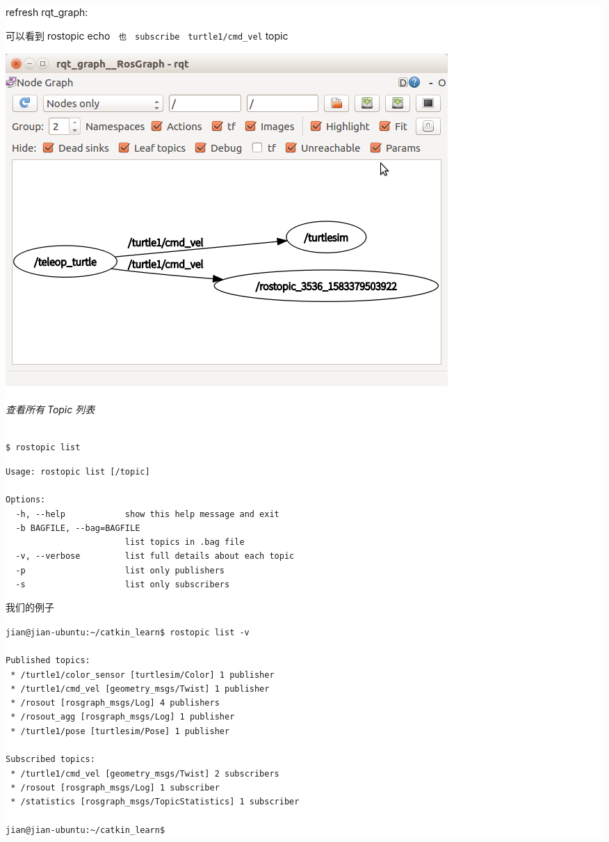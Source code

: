 refresh rqt_graph:

可以看到 rostopic echo`　也　subscribe　turtle1/cmd_vel` topic

![image-20200305144852255](pic/image-20200305144852255.png)

###### 查看所有 Topic 列表

```shell
$ rostopic list
```

```shell
Usage: rostopic list [/topic]

Options:
  -h, --help            show this help message and exit
  -b BAGFILE, --bag=BAGFILE
                        list topics in .bag file
  -v, --verbose         list full details about each topic
  -p                    list only publishers
  -s                    list only subscribers
```

我们的例子

```shell
jian@jian-ubuntu:~/catkin_learn$ rostopic list -v

Published topics:
 * /turtle1/color_sensor [turtlesim/Color] 1 publisher
 * /turtle1/cmd_vel [geometry_msgs/Twist] 1 publisher
 * /rosout [rosgraph_msgs/Log] 4 publishers
 * /rosout_agg [rosgraph_msgs/Log] 1 publisher
 * /turtle1/pose [turtlesim/Pose] 1 publisher

Subscribed topics:
 * /turtle1/cmd_vel [geometry_msgs/Twist] 2 subscribers
 * /rosout [rosgraph_msgs/Log] 1 subscriber
 * /statistics [rosgraph_msgs/TopicStatistics] 1 subscriber

jian@jian-ubuntu:~/catkin_learn$ 

```